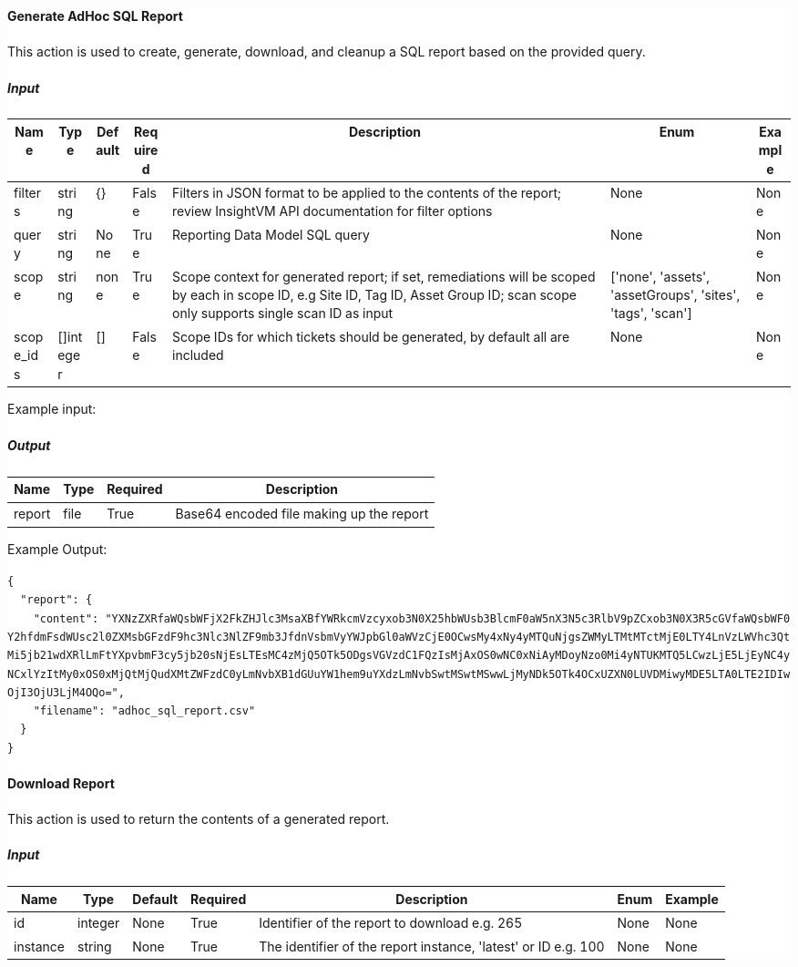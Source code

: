 
#### Generate AdHoc SQL Report

This action is used to create, generate, download, and cleanup a SQL report based on the provided query.

##### Input

|Name|Type|Default|Required|Description|Enum|Example|
|----|----|-------|--------|-----------|----|-------|
|filters|string|{}|False|Filters in JSON format to be applied to the contents of the report; review InsightVM API documentation for filter options|None|None|
|query|string|None|True|Reporting Data Model SQL query|None|None|
|scope|string|none|True|Scope context for generated report; if set, remediations will be scoped by each in scope ID, e.g Site ID, Tag ID, Asset Group ID; scan scope only supports single scan ID as input|['none', 'assets', 'assetGroups', 'sites', 'tags', 'scan']|None|
|scope_ids|[]integer|[]|False|Scope IDs for which tickets should be generated, by default all are included|None|None|

Example input:

```
```

##### Output

|Name|Type|Required|Description|
|----|----|--------|-----------|
|report|file|True|Base64 encoded file making up the report|

Example Output:

```
{
  "report": {
    "content": "YXNzZXRfaWQsbWFjX2FkZHJlc3MsaXBfYWRkcmVzcyxob3N0X25hbWUsb3BlcmF0aW5nX3N5c3RlbV9pZCxob3N0X3R5cGVfaWQsbWF0Y2hfdmFsdWUsc2l0ZXMsbGFzdF9hc3Nlc3NlZF9mb3JfdnVsbmVyYWJpbGl0aWVzCjE0OCwsMy4xNy4yMTQuNjgsZWMyLTMtMTctMjE0LTY4LnVzLWVhc3QtMi5jb21wdXRlLmFtYXpvbmF3cy5jb20sNjEsLTEsMC4zMjQ5OTk5ODgsVGVzdC1FQzIsMjAxOS0wNC0xNiAyMDoyNzo0Mi4yNTUKMTQ5LCwzLjE5LjEyNC4yNCxlYzItMy0xOS0xMjQtMjQudXMtZWFzdC0yLmNvbXB1dGUuYW1hem9uYXdzLmNvbSwtMSwtMSwwLjMyNDk5OTk4OCxUZXN0LUVDMiwyMDE5LTA0LTE2IDIwOjI3OjU3LjM4OQo=",
    "filename": "adhoc_sql_report.csv"
  }
}
```

#### Download Report

This action is used to return the contents of a generated report.

##### Input

|Name|Type|Default|Required|Description|Enum|Example|
|----|----|-------|--------|-----------|----|-------|
|id|integer|None|True|Identifier of the report to download e.g. 265|None|None|
|instance|string|None|True|The identifier of the report instance, 'latest' or ID e.g. 100|None|None|
